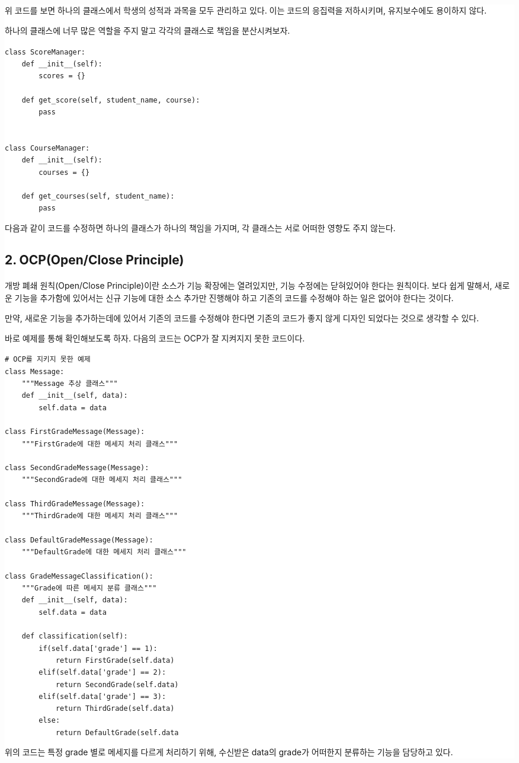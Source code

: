 위 코드를 보면 하나의 클래스에서 학생의 성적과 과목을 모두 관리하고 있다. 이는 코드의 응집력을 저하시키며, 유지보수에도 용이하지 않다.

하나의 클래스에 너무 많은 역할을 주지 말고 각각의 클래스로 책임을 분산시켜보자.

```
class ScoreManager:
    def __init__(self):
        scores = {}
        
    def get_score(self, student_name, course):
        pass
    
    
class CourseManager:
    def __init__(self):
        courses = {}
    
    def get_courses(self, student_name):
        pass
```

다음과 같이 코드를 수정하면 하나의 클래스가 하나의 책임을 가지며, 각 클래스는 서로 어떠한 영향도 주지 않는다.


## 2. OCP(Open/Close Principle)

개방 폐쇄 원칙(Open/Close Principle)이란 소스가 기능 확장에는 열려있지만, 기능 수정에는 닫혀있어야 한다는 원칙이다. 보다 쉽게 말해서, 새로운 기능을 추가함에 있어서는 신규 기능에 대한 소스 추가만 진행해야 하고 기존의 코드를 수정해야 하는 일은 없어야 한다는 것이다.

만약, 새로운 기능을 추가하는데에 있어서 기존의 코드를 수정해야 한다면 기존의 코드가 좋지 않게 디자인 되었다는 것으로 생각할 수 있다.

바로 예제를 통해 확인해보도록 하자. 다음의 코드는 OCP가 잘 지켜지지 못한 코드이다.
```
# OCP를 지키지 못한 예제
class Message:
    """Message 추상 클래스"""
    def __init__(self, data):
        self.data = data
 
class FirstGradeMessage(Message):
    """FirstGrade에 대한 메세지 처리 클래스"""
    
class SecondGradeMessage(Message):
    """SecondGrade에 대한 메세지 처리 클래스"""
    
class ThirdGradeMessage(Message):
    """ThirdGrade에 대한 메세지 처리 클래스"""
    
class DefaultGradeMessage(Message):
    """DefaultGrade에 대한 메세지 처리 클래스"""
    
class GradeMessageClassification():
    """Grade에 따른 메세지 분류 클래스"""
    def __init__(self, data):
        self.data = data
        
    def classification(self):
        if(self.data['grade'] == 1):
            return FirstGrade(self.data)
        elif(self.data['grade'] == 2):
            return SecondGrade(self.data)
        elif(self.data['grade'] == 3):
            return ThirdGrade(self.data)
        else:
            return DefaultGrade(self.data
```
위의 코드는 특정 grade 별로 메세지를 다르게 처리하기 위해, 수신받은 data의 grade가 어떠한지 분류하는 기능을 담당하고 있다.
